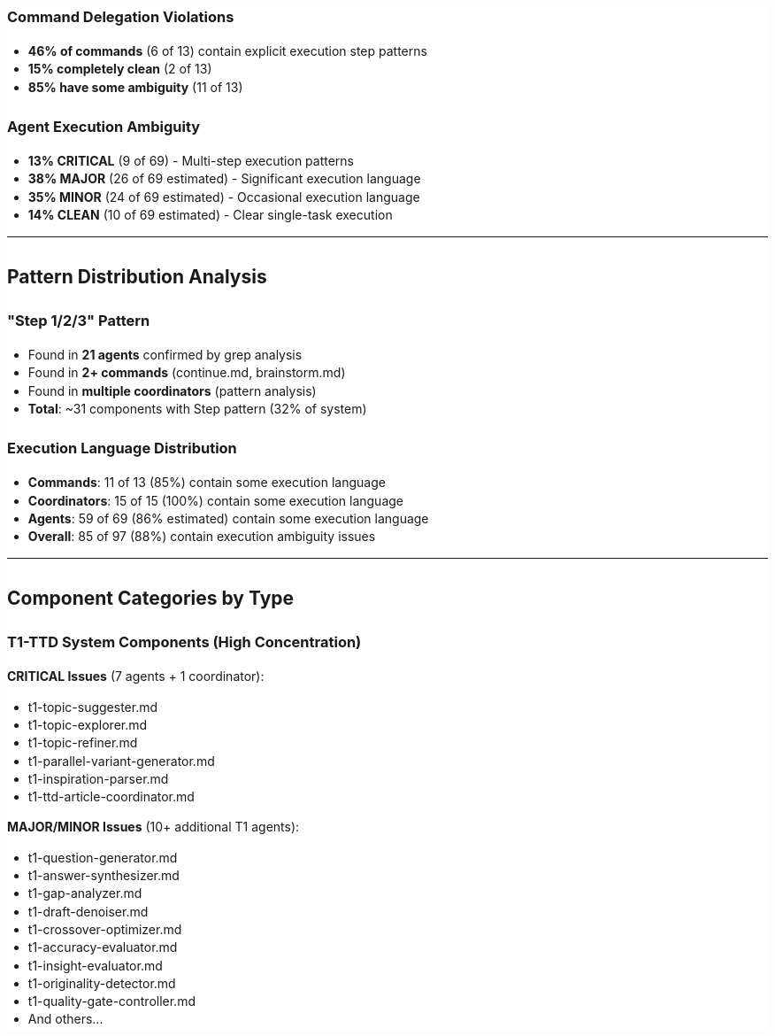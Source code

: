### Command Delegation Violations
- **46% of commands** (6 of 13) contain explicit execution step patterns
- **15% completely clean** (2 of 13)
- **85% have some ambiguity** (11 of 13)

### Agent Execution Ambiguity
- **13% CRITICAL** (9 of 69) - Multi-step execution patterns
- **38% MAJOR** (26 of 69 estimated) - Significant execution language
- **35% MINOR** (24 of 69 estimated) - Occasional execution language
- **14% CLEAN** (10 of 69 estimated) - Clear single-task execution

---

## Pattern Distribution Analysis

### "Step 1/2/3" Pattern
- Found in **21 agents** confirmed by grep analysis
- Found in **2+ commands** (continue.md, brainstorm.md)
- Found in **multiple coordinators** (pattern analysis)
- **Total**: ~31 components with Step pattern (32% of system)

### Execution Language Distribution
- **Commands**: 11 of 13 (85%) contain some execution language
- **Coordinators**: 15 of 15 (100%) contain some execution language
- **Agents**: 59 of 69 (86% estimated) contain some execution language
- **Overall**: 85 of 97 (88%) contain execution ambiguity issues

---

## Component Categories by Type

### T1-TTD System Components (High Concentration)
**CRITICAL Issues** (7 agents + 1 coordinator):
- t1-topic-suggester.md
- t1-topic-explorer.md
- t1-topic-refiner.md
- t1-parallel-variant-generator.md
- t1-inspiration-parser.md
- t1-ttd-article-coordinator.md

**MAJOR/MINOR Issues** (10+ additional T1 agents):
- t1-question-generator.md
- t1-answer-synthesizer.md
- t1-gap-analyzer.md
- t1-draft-denoiser.md
- t1-crossover-optimizer.md
- t1-accuracy-evaluator.md
- t1-insight-evaluator.md
- t1-originality-detector.md
- t1-quality-gate-controller.md
- And others...
